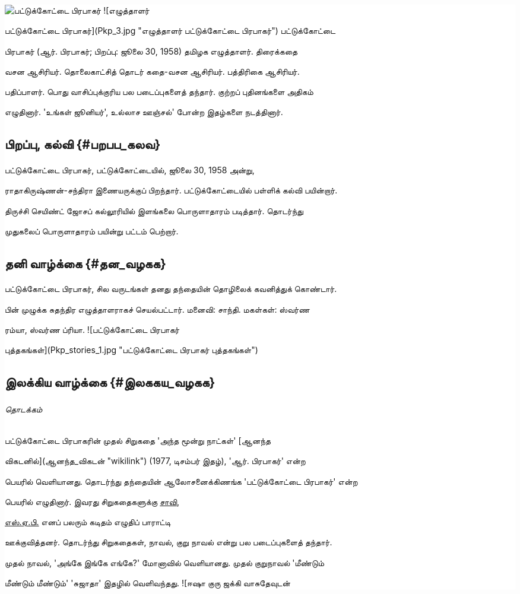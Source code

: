 ![பட்டுக்கோட்டை பிரபாகர்](Pkp_new.jpg "பட்டுக்கோட்டை பிரபாகர்") ![எழுத்தாளர்

பட்டுக்கோட்டை பிரபாகர்](Pkp_3.jpg "எழுத்தாளர் பட்டுக்கோட்டை பிரபாகர்") பட்டுக்கோட்டை

பிரபாகர் (ஆர். பிரபாகர்; பிறப்பு: ஜூலை 30, 1958) தமிழக எழுத்தாளர். திரைக்கதை

வசன ஆசிரியர். தொலைகாட்சித் தொடர் கதை-வசன ஆசிரியர். பத்திரிகை ஆசிரியர்.

பதிப்பாளர். பொது வாசிப்புக்குரிய பல படைப்புகளைத் தந்தார். குற்றப் புதினங்களை அதிகம்

எழுதினார். 'உங்கள் ஜூனியர்', உல்லாச ஊஞ்சல்' போன்ற இதழ்களை நடத்தினார்.



## பிறப்பு, கல்வி {#பறபப_கலவ}



பட்டுக்கோட்டை பிரபாகர், பட்டுக்கோட்டையில், ஜூலை 30, 1958 அன்று,

ராதாகிருஷ்ணன்-சந்திரா இணையருக்குப் பிறந்தார். பட்டுக்கோட்டையில் பள்ளிக் கல்வி பயின்றார்.

திருச்சி செயிண்ட் ஜோசப் கல்லூரியில் இளங்கலை பொருளாதாரம் படித்தார். தொடர்ந்து

முதுகலைப் பொருளாதாரம் பயின்று பட்டம் பெற்றார்.



## தனி வாழ்க்கை {#தன_வழகக}



பட்டுக்கோட்டை பிரபாகர், சில வருடங்கள் தனது தந்தையின் தொழிலைக் கவனித்துக் கொண்டார்.

பின் முழுக்க சுதந்திர எழுத்தாளராகச் செயல்பட்டார். மனைவி: சாந்தி. மகள்கள்: ஸ்வர்ண

ரம்யா, ஸ்வர்ண ப்ரியா. ![பட்டுக்கோட்டை பிரபாகர்

புத்தகங்கள்](Pkp_stories_1.jpg "பட்டுக்கோட்டை பிரபாகர் புத்தகங்கள்")



## இலக்கிய வாழ்க்கை {#இலககய_வழகக}



###### தொடக்கம்



பட்டுக்கோட்டை பிரபாகரின் முதல் சிறுகதை 'அந்த மூன்று நாட்கள்' [ஆனந்த

விகடனில்](ஆனந்த_விகடன் "wikilink") (1977, டிசம்பர் இதழ்), 'ஆர். பிரபாகர்' என்ற

பெயரில் வெளியானது. தொடர்ந்து தந்தையின் ஆலோசனைக்கிணங்க \'பட்டுக்கோட்டை பிரபாகர்' என்ற

பெயரில் எழுதினார். இவரது சிறுகதைகளுக்கு [சாவி](சாவி_(எழுத்தாளர்) "wikilink"),

[எஸ்.ஏ.பி.](எஸ்.ஏ.பி.அண்ணாமலை "wikilink") எனப் பலரும் கடிதம் எழுதிப் பாராட்டி

ஊக்குவித்தனர். தொடர்ந்து சிறுகதைகள், நாவல், குறு நாவல் என்று பல படைப்புகளைத் தந்தார்.

முதல் நாவல், 'அங்கே இங்கே எங்கே?' மோனாவில் வெளியானது. முதல் குறுநாவல் 'மீண்டும்

மீண்டும் மீண்டும்' 'சுஜாதா' இதழில் வெளிவந்தது. ![ஈஷா குரு ஜக்கி வாசுதேவுடன்
